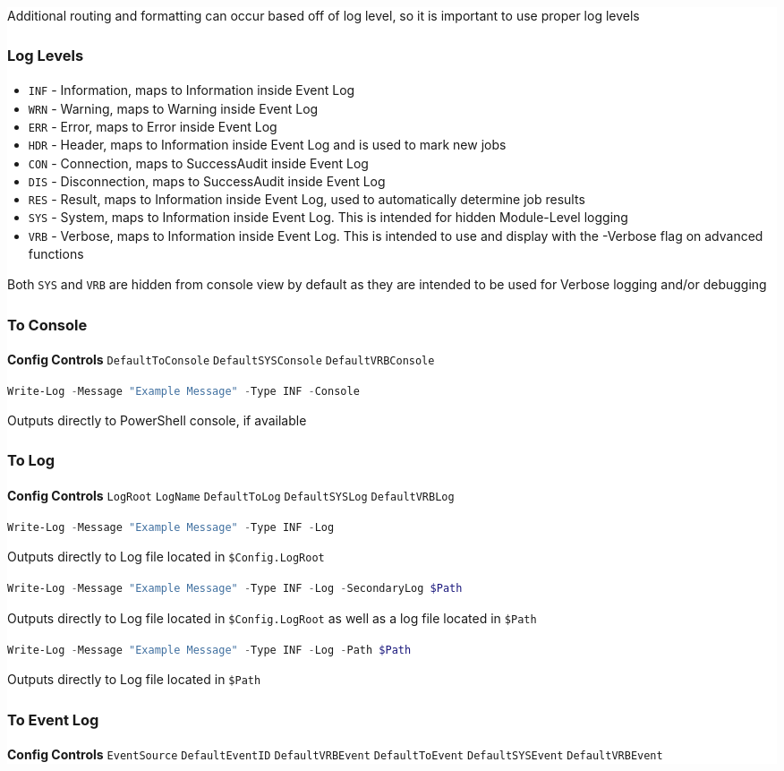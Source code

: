 Additional routing and formatting can occur based off of log level, so it is important to use proper log levels

### Log Levels
* `INF` - Information, maps to Information inside Event Log
* `WRN` - Warning, maps to Warning inside Event Log
* `ERR` - Error, maps to Error inside Event Log
* `HDR` - Header, maps to Information inside Event Log and is used to mark new jobs
* `CON` - Connection, maps to SuccessAudit inside Event Log
* `DIS` - Disconnection, maps to SuccessAudit inside Event Log
* `RES` - Result, maps to Information inside Event Log, used to automatically determine job results
* `SYS` - System, maps to Information inside Event Log. This is intended for hidden Module-Level logging
* `VRB` - Verbose, maps to Information inside Event Log. This is intended to use and display with the -Verbose flag on advanced functions

Both `SYS` and `VRB` are hidden from console view by default as they are intended to be used for Verbose logging and/or debugging

### To Console
**Config Controls**
`DefaultToConsole`
`DefaultSYSConsole`
`DefaultVRBConsole`

```powershell
Write-Log -Message "Example Message" -Type INF -Console
```
Outputs directly to PowerShell console, if available

### To Log
**Config Controls**
`LogRoot`
`LogName`
`DefaultToLog`
`DefaultSYSLog`
`DefaultVRBLog`

```powershell
Write-Log -Message "Example Message" -Type INF -Log
```
Outputs directly to Log file located in `$Config.LogRoot`

```powershell
Write-Log -Message "Example Message" -Type INF -Log -SecondaryLog $Path
```
Outputs directly to Log file located in `$Config.LogRoot` as well as a log file located in `$Path`

```powershell
Write-Log -Message "Example Message" -Type INF -Log -Path $Path
```
Outputs directly to Log file located in `$Path`

### To Event Log
**Config Controls**
`EventSource`
`DefaultEventID`
`DefaultVRBEvent`
`DefaultToEvent`
`DefaultSYSEvent`
`DefaultVRBEvent`
